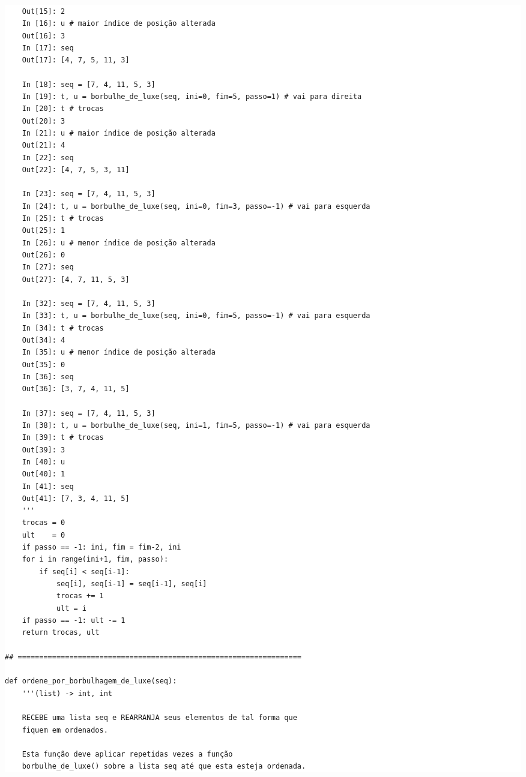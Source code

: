 ```
    Out[15]: 2
    In [16]: u # maior índice de posição alterada
    Out[16]: 3
    In [17]: seq
    Out[17]: [4, 7, 5, 11, 3]

    In [18]: seq = [7, 4, 11, 5, 3]
    In [19]: t, u = borbulhe_de_luxe(seq, ini=0, fim=5, passo=1) # vai para direita
    In [20]: t # trocas
    Out[20]: 3
    In [21]: u # maior índice de posição alterada
    Out[21]: 4
    In [22]: seq
    Out[22]: [4, 7, 5, 3, 11]

    In [23]: seq = [7, 4, 11, 5, 3]
    In [24]: t, u = borbulhe_de_luxe(seq, ini=0, fim=3, passo=-1) # vai para esquerda
    In [25]: t # trocas
    Out[25]: 1
    In [26]: u # menor índice de posição alterada
    Out[26]: 0
    In [27]: seq
    Out[27]: [4, 7, 11, 5, 3]

    In [32]: seq = [7, 4, 11, 5, 3]
    In [33]: t, u = borbulhe_de_luxe(seq, ini=0, fim=5, passo=-1) # vai para esquerda
    In [34]: t # trocas
    Out[34]: 4
    In [35]: u # menor índice de posição alterada
    Out[35]: 0
    In [36]: seq
    Out[36]: [3, 7, 4, 11, 5]

    In [37]: seq = [7, 4, 11, 5, 3]
    In [38]: t, u = borbulhe_de_luxe(seq, ini=1, fim=5, passo=-1) # vai para esquerda
    In [39]: t # trocas
    Out[39]: 3
    In [40]: u
    Out[40]: 1
    In [41]: seq
    Out[41]: [7, 3, 4, 11, 5]
    '''
    trocas = 0
    ult    = 0
    if passo == -1: ini, fim = fim-2, ini
    for i in range(ini+1, fim, passo):
        if seq[i] < seq[i-1]:
            seq[i], seq[i-1] = seq[i-1], seq[i]
            trocas += 1
            ult = i
    if passo == -1: ult -= 1
    return trocas, ult

## ==================================================================

def ordene_por_borbulhagem_de_luxe(seq):
    '''(list) -> int, int

    RECEBE uma lista seq e REARRANJA seus elementos de tal forma que
    fiquem em ordenados.

    Esta função deve aplicar repetidas vezes a função
    borbulhe_de_luxe() sobre a lista seq até que esta esteja ordenada.
```